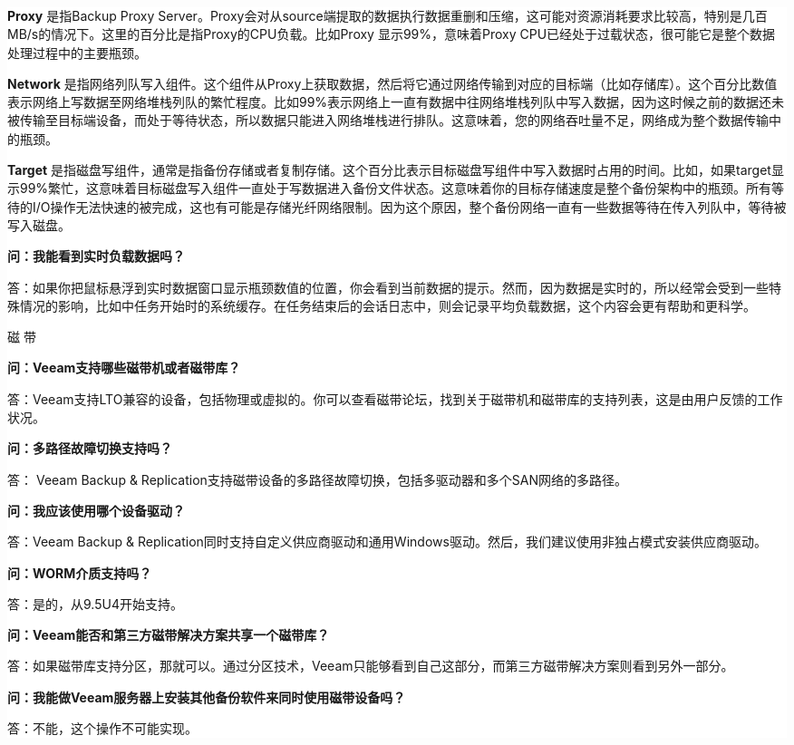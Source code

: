 **Proxy** 是指Backup Proxy Server。Proxy会对从source端提取的数据执行数据重删和压缩，这可能对资源消耗要求比较高，特别是几百MB/s的情况下。这里的百分比是指Proxy的CPU负载。比如Proxy 显示99%，意味着Proxy CPU已经处于过载状态，很可能它是整个数据处理过程中的主要瓶颈。

**Network** 是指网络列队写入组件。这个组件从Proxy上获取数据，然后将它通过网络传输到对应的目标端（比如存储库）。这个百分比数值表示网络上写数据至网络堆栈列队的繁忙程度。比如99%表示网络上一直有数据中往网络堆栈列队中写入数据，因为这时候之前的数据还未被传输至目标端设备，而处于等待状态，所以数据只能进入网络堆栈进行排队。这意味着，您的网络吞吐量不足，网络成为整个数据传输中的瓶颈。

**Target** 是指磁盘写组件，通常是指备份存储或者复制存储。这个百分比表示目标磁盘写组件中写入数据时占用的时间。比如，如果target显示99%繁忙，这意味着目标磁盘写入组件一直处于写数据进入备份文件状态。这意味着你的目标存储速度是整个备份架构中的瓶颈。所有等待的I/O操作无法快速的被完成，这也有可能是存储光纤网络限制。因为这个原因，整个备份网络一直有一些数据等待在传入列队中，等待被写入磁盘。



**问：我能看到实时负载数据吗？**

答：如果你把鼠标悬浮到实时数据窗口显示瓶颈数值的位置，你会看到当前数据的提示。然而，因为数据是实时的，所以经常会受到一些特殊情况的影响，比如中任务开始时的系统缓存。在任务结束后的会话日志中，则会记录平均负载数据，这个内容会更有帮助和更科学。



磁 带







**问：Veeam支持哪些磁带机或者磁带库？**

答：Veeam支持LTO兼容的设备，包括物理或虚拟的。你可以查看磁带论坛，找到关于磁带机和磁带库的支持列表，这是由用户反馈的工作状况。



**问：多路径故障切换支持吗？**

答： Veeam Backup & Replication支持磁带设备的多路径故障切换，包括多驱动器和多个SAN网络的多路径。



**问：我应该使用哪个设备驱动？**

答：Veeam Backup & Replication同时支持自定义供应商驱动和通用Windows驱动。然后，我们建议使用非独占模式安装供应商驱动。



**问：WORM介质支持吗？**

答：是的，从9.5U4开始支持。



**问：Veeam能否和第三方磁带解决方案共享一个磁带库？**

答：如果磁带库支持分区，那就可以。通过分区技术，Veeam只能够看到自己这部分，而第三方磁带解决方案则看到另外一部分。



**问：我能做Veeam服务器上安装其他备份软件来同时使用磁带设备吗？**

答：不能，这个操作不可能实现。